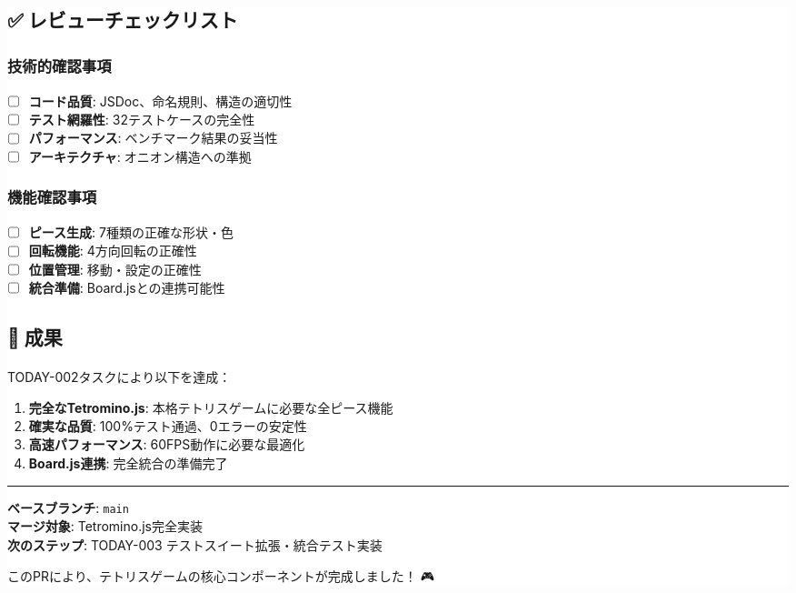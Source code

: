 ## ✅ レビューチェックリスト

### 技術的確認事項
- [ ] **コード品質**: JSDoc、命名規則、構造の適切性
- [ ] **テスト網羅性**: 32テストケースの完全性
- [ ] **パフォーマンス**: ベンチマーク結果の妥当性
- [ ] **アーキテクチャ**: オニオン構造への準拠

### 機能確認事項
- [ ] **ピース生成**: 7種類の正確な形状・色
- [ ] **回転機能**: 4方向回転の正確性
- [ ] **位置管理**: 移動・設定の正確性
- [ ] **統合準備**: Board.jsとの連携可能性

## 🎉 成果

TODAY-002タスクにより以下を達成：

1. **完全なTetromino.js**: 本格テトリスゲームに必要な全ピース機能
2. **確実な品質**: 100%テスト通過、0エラーの安定性
3. **高速パフォーマンス**: 60FPS動作に必要な最適化
4. **Board.js連携**: 完全統合の準備完了

---

**ベースブランチ**: `main`  
**マージ対象**: Tetromino.js完全実装  
**次のステップ**: TODAY-003 テストスイート拡張・統合テスト実装

このPRにより、テトリスゲームの核心コンポーネントが完成しました！ 🎮

